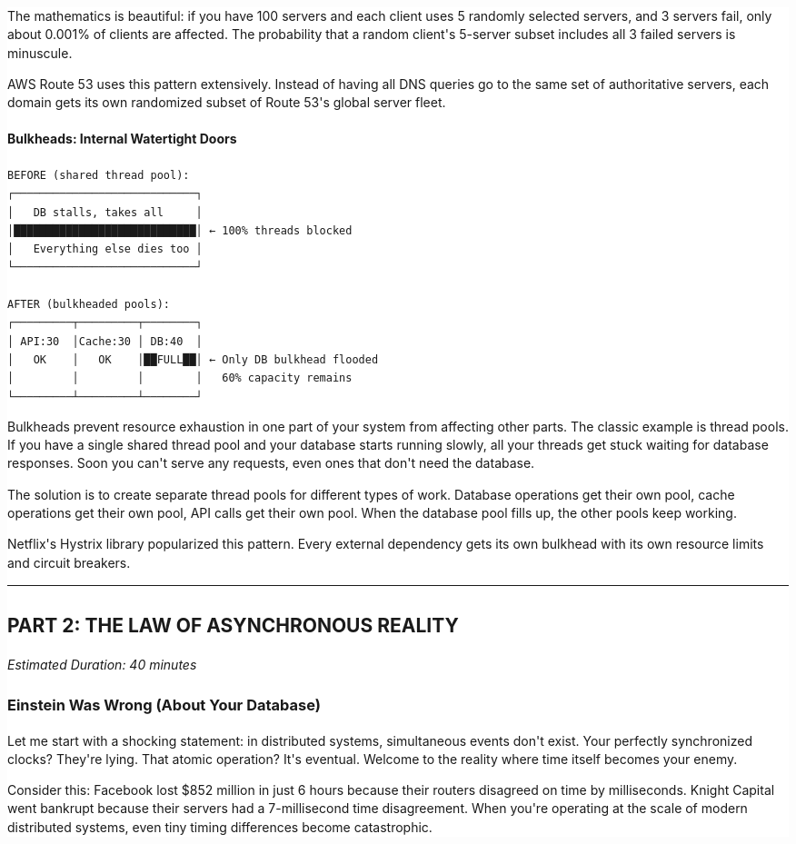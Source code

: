 The mathematics is beautiful: if you have 100 servers and each client uses 5 randomly selected servers, and 3 servers fail, only about 0.001% of clients are affected. The probability that a random client's 5-server subset includes all 3 failed servers is minuscule.

AWS Route 53 uses this pattern extensively. Instead of having all DNS queries go to the same set of authoritative servers, each domain gets its own randomized subset of Route 53's global server fleet.

#### Bulkheads: Internal Watertight Doors

```
BEFORE (shared thread pool):
┌────────────────────────────┐
│   DB stalls, takes all     │
│████████████████████████████│ ← 100% threads blocked
│   Everything else dies too │
└────────────────────────────┘

AFTER (bulkheaded pools):
┌─────────┬─────────┬────────┐
│ API:30  │Cache:30 │ DB:40  │
│   OK    │   OK    │██FULL██│ ← Only DB bulkhead flooded
│         │         │        │   60% capacity remains
└─────────┴─────────┴────────┘
```

Bulkheads prevent resource exhaustion in one part of your system from affecting other parts. The classic example is thread pools. If you have a single shared thread pool and your database starts running slowly, all your threads get stuck waiting for database responses. Soon you can't serve any requests, even ones that don't need the database.

The solution is to create separate thread pools for different types of work. Database operations get their own pool, cache operations get their own pool, API calls get their own pool. When the database pool fills up, the other pools keep working.

Netflix's Hystrix library popularized this pattern. Every external dependency gets its own bulkhead with its own resource limits and circuit breakers.

---

## PART 2: THE LAW OF ASYNCHRONOUS REALITY
*Estimated Duration: 40 minutes*

### Einstein Was Wrong (About Your Database)

Let me start with a shocking statement: in distributed systems, simultaneous events don't exist. Your perfectly synchronized clocks? They're lying. That atomic operation? It's eventual. Welcome to the reality where time itself becomes your enemy.

Consider this: Facebook lost $852 million in just 6 hours because their routers disagreed on time by milliseconds. Knight Capital went bankrupt because their servers had a 7-millisecond time disagreement. When you're operating at the scale of modern distributed systems, even tiny timing differences become catastrophic.
